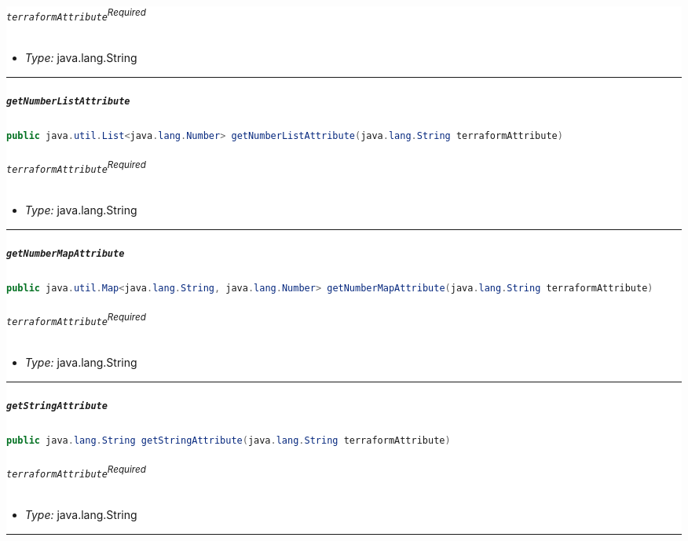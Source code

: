 ###### `terraformAttribute`<sup>Required</sup> <a name="terraformAttribute" id="@cdktf/provider-consul.intention.Intention.getNumberAttribute.parameter.terraformAttribute"></a>

- *Type:* java.lang.String

---

##### `getNumberListAttribute` <a name="getNumberListAttribute" id="@cdktf/provider-consul.intention.Intention.getNumberListAttribute"></a>

```java
public java.util.List<java.lang.Number> getNumberListAttribute(java.lang.String terraformAttribute)
```

###### `terraformAttribute`<sup>Required</sup> <a name="terraformAttribute" id="@cdktf/provider-consul.intention.Intention.getNumberListAttribute.parameter.terraformAttribute"></a>

- *Type:* java.lang.String

---

##### `getNumberMapAttribute` <a name="getNumberMapAttribute" id="@cdktf/provider-consul.intention.Intention.getNumberMapAttribute"></a>

```java
public java.util.Map<java.lang.String, java.lang.Number> getNumberMapAttribute(java.lang.String terraformAttribute)
```

###### `terraformAttribute`<sup>Required</sup> <a name="terraformAttribute" id="@cdktf/provider-consul.intention.Intention.getNumberMapAttribute.parameter.terraformAttribute"></a>

- *Type:* java.lang.String

---

##### `getStringAttribute` <a name="getStringAttribute" id="@cdktf/provider-consul.intention.Intention.getStringAttribute"></a>

```java
public java.lang.String getStringAttribute(java.lang.String terraformAttribute)
```

###### `terraformAttribute`<sup>Required</sup> <a name="terraformAttribute" id="@cdktf/provider-consul.intention.Intention.getStringAttribute.parameter.terraformAttribute"></a>

- *Type:* java.lang.String

---
